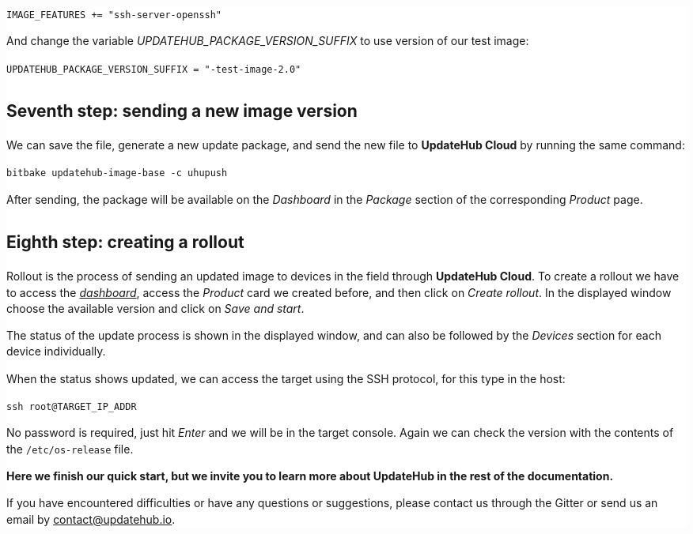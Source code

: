```
IMAGE_FEATURES += "ssh-server-openssh"
```

And change the variable *UPDATEHUB_PACKAGE_VERSION_SUFFIX* to use version of our
test image:

```
UPDATEHUB_PACKAGE_VERSION_SUFFIX = "-test-image-2.0"
```

## Seventh step: sending a new image version

We can save the file, generate a new update package, and send the new file to
**UpdateHub Cloud** by running the same command:

```
bitbake updatehub-image-base -c uhupush
```

After sending, the package will be available on the *Dashboard* in the
*Package* section of the corresponding *Product* page.

## Eighth step: creating a rollout

Rollout is the process of sending an updated image to devices in the field
through **UpdateHub Cloud**. To create a rollout we have to access the
[*dashboard*](https://dashboard.updatehub.io/), access the *Product* card we
created before, and then click on *Create rollout*. In the displayed window
choose the available version and click on *Save and start*.

The status of the update process is shown in the displayed window, and can also
be followed by the *Devices* section for each device individually.

When the status shows updated, we can access the target using the SSH protocol,
for this type in the host:

```
ssh root@TARGET_IP_ADDR
```

No password is required, just hit *Enter* and we will be in the target
console. Again we can check the version with the contents of the
`/etc/os-release` file.

**Here we finish our quick start, but we invite you to learn more about
UpdateHub in the rest of the documentation.**

If you have encountered difficulties or have any questions or suggestions,
please contact us through the Gitter or send us an email by
contact@updatehub.io.
